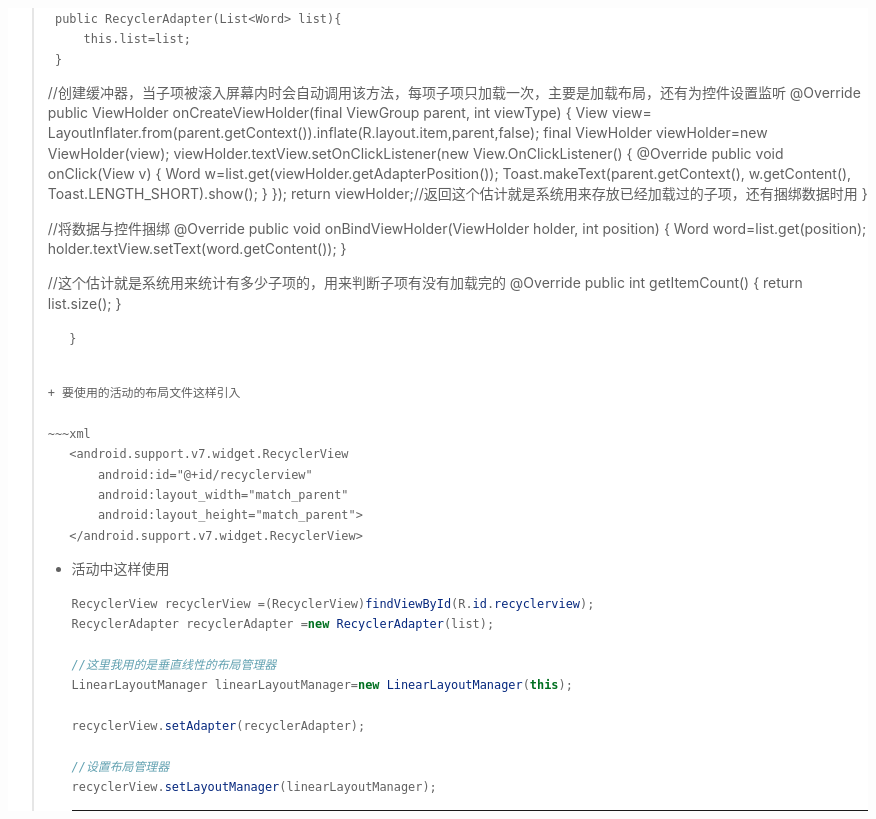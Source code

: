>
>      public RecyclerAdapter(List<Word> list){
>          this.list=list;
>      }
>
>    //创建缓冲器，当子项被滚入屏幕内时会自动调用该方法，每项子项只加载一次，主要是加载布局，还有为控件设置监听
>      @Override
>      public ViewHolder onCreateViewHolder(final ViewGroup parent, int viewType) {
>          View view= LayoutInflater.from(parent.getContext()).inflate(R.layout.item,parent,false);
>          final ViewHolder viewHolder=new ViewHolder(view);
>          viewHolder.textView.setOnClickListener(new View.OnClickListener() {
>              @Override
>              public void onClick(View v) {
>                  Word w=list.get(viewHolder.getAdapterPosition());
>                  Toast.makeText(parent.getContext(), w.getContent(), Toast.LENGTH_SHORT).show();
>              }
>          });
>          return viewHolder;//返回这个估计就是系统用来存放已经加载过的子项，还有捆绑数据时用
>      }
>
>    //将数据与控件捆绑
>      @Override
>      public void onBindViewHolder(ViewHolder holder, int position) {
>          Word word=list.get(position);
>          holder.textView.setText(word.getContent()); 
>      }
>
>    //这个估计就是系统用来统计有多少子项的，用来判断子项有没有加载完的
>      @Override
>      public int getItemCount() {
>          return list.size();
>      }
>      
>        }
>    ~~~
>
> + 要使用的活动的布局文件这样引入
>
>   ~~~xml
>    	<android.support.v7.widget.RecyclerView
>           android:id="@+id/recyclerview"
>           android:layout_width="match_parent"
>           android:layout_height="match_parent">
>       </android.support.v7.widget.RecyclerView>
>   ~~~
>
>
> + 活动中这样使用
>
>   ~~~java
>   RecyclerView recyclerView =(RecyclerView)findViewById(R.id.recyclerview);
>   RecyclerAdapter recyclerAdapter =new RecyclerAdapter(list);
>
>   //这里我用的是垂直线性的布局管理器
>   LinearLayoutManager linearLayoutManager=new LinearLayoutManager(this);
>
>   recyclerView.setAdapter(recyclerAdapter);
>
>   //设置布局管理器
>   recyclerView.setLayoutManager(linearLayoutManager);
>   ~~~
>
>   ---
